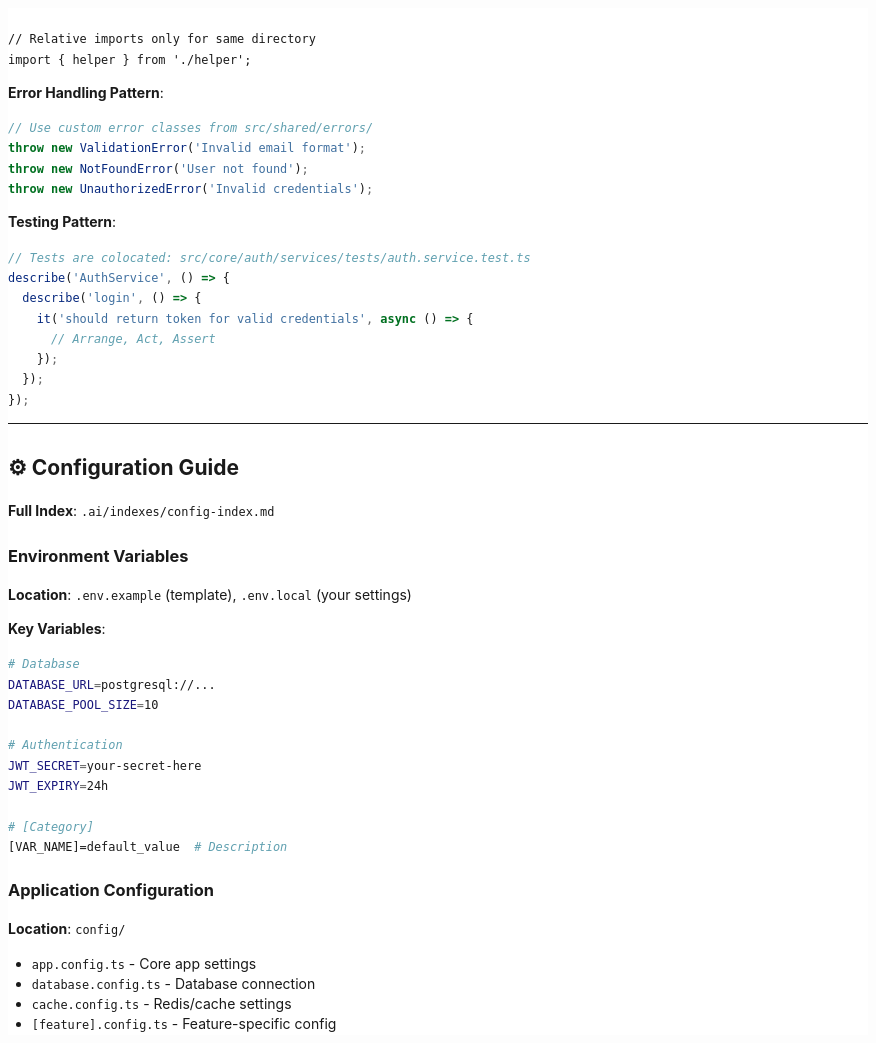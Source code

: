 ```

// Relative imports only for same directory
import { helper } from './helper';
```

**Error Handling Pattern**:
```typescript
// Use custom error classes from src/shared/errors/
throw new ValidationError('Invalid email format');
throw new NotFoundError('User not found');
throw new UnauthorizedError('Invalid credentials');
```

**Testing Pattern**:
```typescript
// Tests are colocated: src/core/auth/services/tests/auth.service.test.ts
describe('AuthService', () => {
  describe('login', () => {
    it('should return token for valid credentials', async () => {
      // Arrange, Act, Assert
    });
  });
});
```

---

## ⚙️ Configuration Guide

**Full Index**: `.ai/indexes/config-index.md`

### Environment Variables

**Location**: `.env.example` (template), `.env.local` (your settings)

**Key Variables**:
```bash
# Database
DATABASE_URL=postgresql://...
DATABASE_POOL_SIZE=10

# Authentication
JWT_SECRET=your-secret-here
JWT_EXPIRY=24h

# [Category]
[VAR_NAME]=default_value  # Description
```

### Application Configuration

**Location**: `config/`

- `app.config.ts` - Core app settings
- `database.config.ts` - Database connection
- `cache.config.ts` - Redis/cache settings
- `[feature].config.ts` - Feature-specific config
